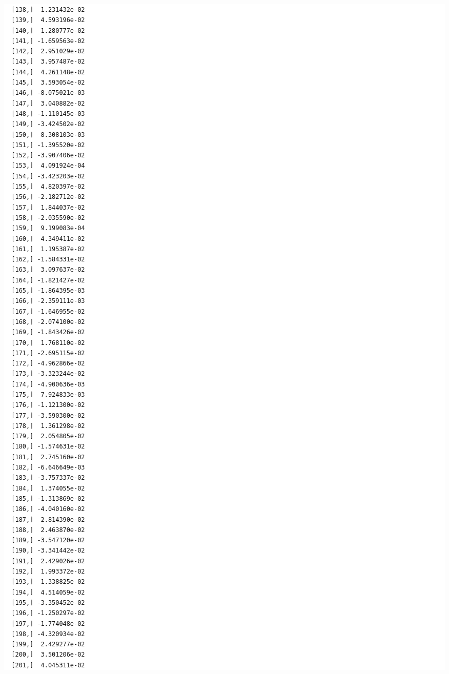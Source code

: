       [138,]  1.231432e-02
      [139,]  4.593196e-02
      [140,]  1.280777e-02
      [141,] -1.659563e-02
      [142,]  2.951029e-02
      [143,]  3.957487e-02
      [144,]  4.261148e-02
      [145,]  3.593054e-02
      [146,] -8.075021e-03
      [147,]  3.040882e-02
      [148,] -1.110145e-03
      [149,] -3.424502e-02
      [150,]  8.308103e-03
      [151,] -1.395520e-02
      [152,] -3.907406e-02
      [153,]  4.091924e-04
      [154,] -3.423203e-02
      [155,]  4.820397e-02
      [156,] -2.182712e-02
      [157,]  1.844037e-02
      [158,] -2.035590e-02
      [159,]  9.199083e-04
      [160,]  4.349411e-02
      [161,]  1.195387e-02
      [162,] -1.584331e-02
      [163,]  3.097637e-02
      [164,] -1.821427e-02
      [165,] -1.864395e-03
      [166,] -2.359111e-03
      [167,] -1.646955e-02
      [168,] -2.074100e-02
      [169,] -1.843426e-02
      [170,]  1.768110e-02
      [171,] -2.695115e-02
      [172,] -4.962866e-02
      [173,] -3.323244e-02
      [174,] -4.900636e-03
      [175,]  7.924833e-03
      [176,] -1.121300e-02
      [177,] -3.590300e-02
      [178,]  1.361298e-02
      [179,]  2.054805e-02
      [180,] -1.574631e-02
      [181,]  2.745160e-02
      [182,] -6.646649e-03
      [183,] -3.757337e-02
      [184,]  1.374055e-02
      [185,] -1.313869e-02
      [186,] -4.040160e-02
      [187,]  2.814390e-02
      [188,]  2.463870e-02
      [189,] -3.547120e-02
      [190,] -3.341442e-02
      [191,]  2.429026e-02
      [192,]  1.993372e-02
      [193,]  1.338825e-02
      [194,]  4.514059e-02
      [195,] -3.350452e-02
      [196,] -1.250297e-02
      [197,] -1.774048e-02
      [198,] -4.320934e-02
      [199,]  2.429277e-02
      [200,]  3.501206e-02
      [201,]  4.045311e-02